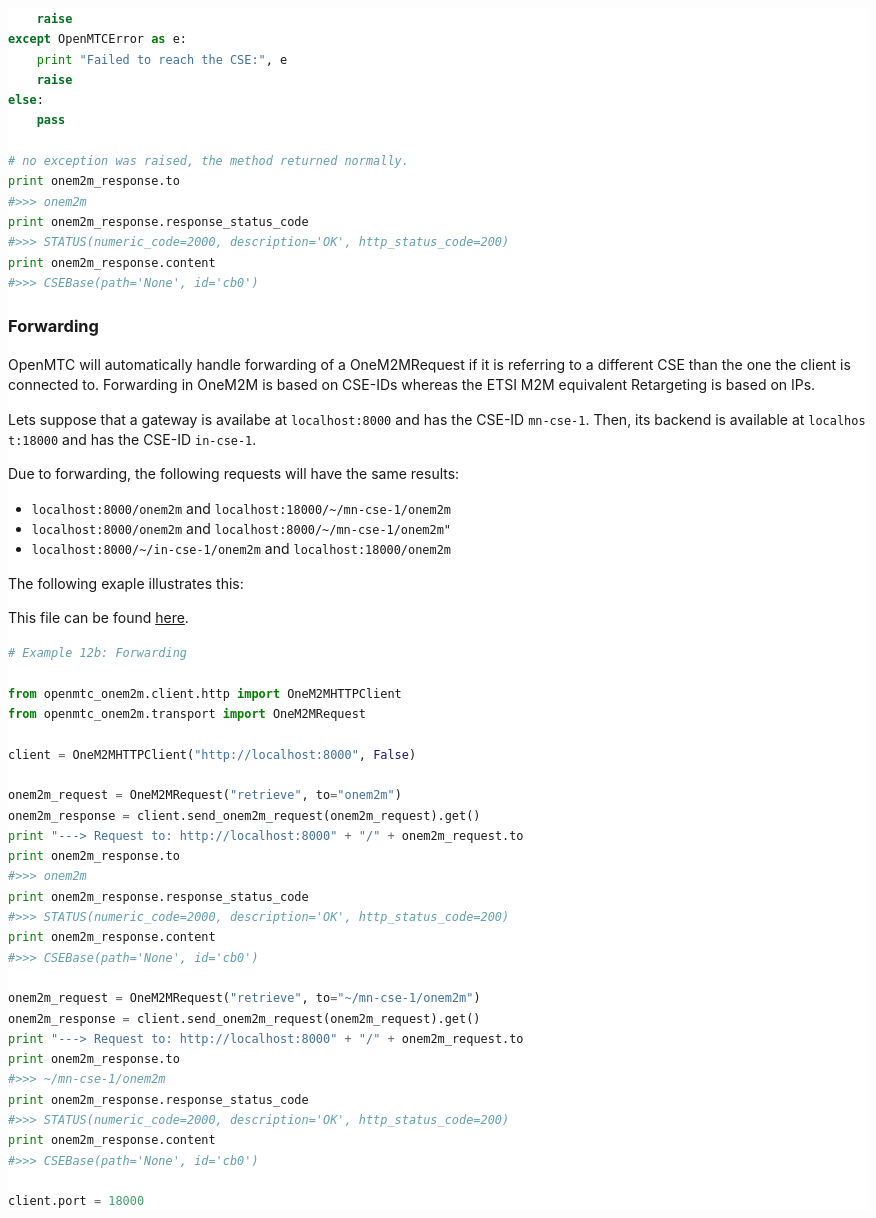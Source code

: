``` py
    raise
except OpenMTCError as e:
    print "Failed to reach the CSE:", e
    raise
else:
    pass

# no exception was raised, the method returned normally.
print onem2m_response.to
#>>> onem2m
print onem2m_response.response_status_code
#>>> STATUS(numeric_code=2000, description='OK', http_status_code=200)
print onem2m_response.content
#>>> CSEBase(path='None', id='cb0')
```


### Forwarding

OpenMTC will automatically handle forwarding of a OneM2MRequest if it
is referring to a different CSE than the one the client is connected
to. Forwarding in OneM2M is based on CSE-IDs whereas the ETSI M2M
equivalent Retargeting is based on IPs.

Lets suppose that a gateway is availabe at `localhost:8000` and has
the CSE-ID `mn-cse-1`. Then, its backend is available at
`localhost:18000` and has the CSE-ID `in-cse-1`.

Due to forwarding, the following requests will have the same results:

* `localhost:8000/onem2m` and `localhost:18000/~/mn-cse-1/onem2m`
* `localhost:8000/onem2m` and `localhost:8000/~/mn-cse-1/onem2m"`
* `localhost:8000/~/in-cse-1/onem2m` and `localhost:18000/onem2m`

The following exaple illustrates this:

This file can be found [here](./training/onem2m-examples/onem2m-example-12b.py).
``` py
# Example 12b: Forwarding

from openmtc_onem2m.client.http import OneM2MHTTPClient
from openmtc_onem2m.transport import OneM2MRequest

client = OneM2MHTTPClient("http://localhost:8000", False)

onem2m_request = OneM2MRequest("retrieve", to="onem2m")
onem2m_response = client.send_onem2m_request(onem2m_request).get()
print "---> Request to: http://localhost:8000" + "/" + onem2m_request.to
print onem2m_response.to
#>>> onem2m
print onem2m_response.response_status_code
#>>> STATUS(numeric_code=2000, description='OK', http_status_code=200)
print onem2m_response.content
#>>> CSEBase(path='None', id='cb0')

onem2m_request = OneM2MRequest("retrieve", to="~/mn-cse-1/onem2m")
onem2m_response = client.send_onem2m_request(onem2m_request).get()
print "---> Request to: http://localhost:8000" + "/" + onem2m_request.to
print onem2m_response.to
#>>> ~/mn-cse-1/onem2m
print onem2m_response.response_status_code
#>>> STATUS(numeric_code=2000, description='OK', http_status_code=200)
print onem2m_response.content
#>>> CSEBase(path='None', id='cb0')

client.port = 18000
```